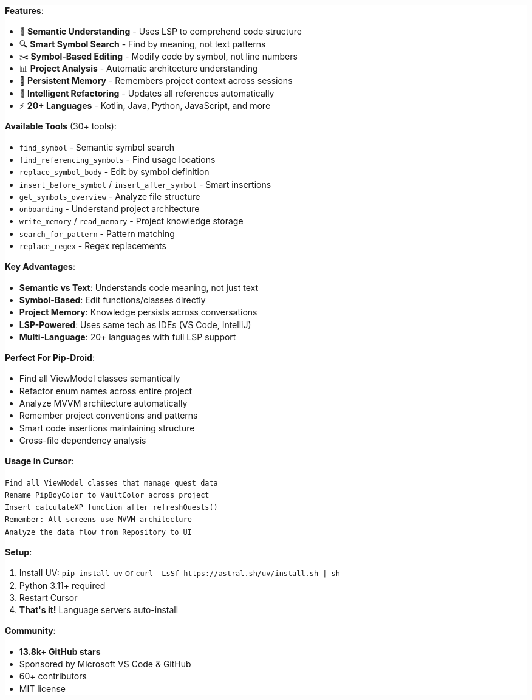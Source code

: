 **Features**:
- 🧠 **Semantic Understanding** - Uses LSP to comprehend code structure
- 🔍 **Smart Symbol Search** - Find by meaning, not text patterns
- ✂️ **Symbol-Based Editing** - Modify code by symbol, not line numbers
- 📊 **Project Analysis** - Automatic architecture understanding
- 🎯 **Persistent Memory** - Remembers project context across sessions
- 🔄 **Intelligent Refactoring** - Updates all references automatically
- ⚡ **20+ Languages** - Kotlin, Java, Python, JavaScript, and more

**Available Tools** (30+ tools):
- `find_symbol` - Semantic symbol search
- `find_referencing_symbols` - Find usage locations
- `replace_symbol_body` - Edit by symbol definition
- `insert_before_symbol` / `insert_after_symbol` - Smart insertions
- `get_symbols_overview` - Analyze file structure
- `onboarding` - Understand project architecture
- `write_memory` / `read_memory` - Project knowledge storage
- `search_for_pattern` - Pattern matching
- `replace_regex` - Regex replacements

**Key Advantages**:
- **Semantic vs Text**: Understands code meaning, not just text
- **Symbol-Based**: Edit functions/classes directly
- **Project Memory**: Knowledge persists across conversations
- **LSP-Powered**: Uses same tech as IDEs (VS Code, IntelliJ)
- **Multi-Language**: 20+ languages with full LSP support

**Perfect For Pip-Droid**:
- Find all ViewModel classes semantically
- Refactor enum names across entire project
- Analyze MVVM architecture automatically
- Remember project conventions and patterns
- Smart code insertions maintaining structure
- Cross-file dependency analysis

**Usage in Cursor**:
```
Find all ViewModel classes that manage quest data
Rename PipBoyColor to VaultColor across project
Insert calculateXP function after refreshQuests()
Remember: All screens use MVVM architecture
Analyze the data flow from Repository to UI
```

**Setup**:
1. Install UV: `pip install uv` or `curl -LsSf https://astral.sh/uv/install.sh | sh`
2. Python 3.11+ required
3. Restart Cursor
4. **That's it!** Language servers auto-install

**Community**:
- **13.8k+ GitHub stars**
- Sponsored by Microsoft VS Code & GitHub
- 60+ contributors
- MIT license

